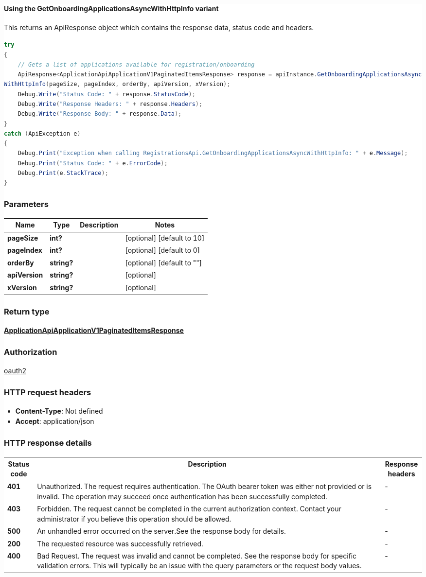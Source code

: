 #### Using the GetOnboardingApplicationsAsyncWithHttpInfo variant
This returns an ApiResponse object which contains the response data, status code and headers.

```csharp
try
{
    // Gets a list of applications available for registration/onboarding
    ApiResponse<ApplicationApiApplicationV1PaginatedItemsResponse> response = apiInstance.GetOnboardingApplicationsAsyncWithHttpInfo(pageSize, pageIndex, orderBy, apiVersion, xVersion);
    Debug.Write("Status Code: " + response.StatusCode);
    Debug.Write("Response Headers: " + response.Headers);
    Debug.Write("Response Body: " + response.Data);
}
catch (ApiException e)
{
    Debug.Print("Exception when calling RegistrationsApi.GetOnboardingApplicationsAsyncWithHttpInfo: " + e.Message);
    Debug.Print("Status Code: " + e.ErrorCode);
    Debug.Print(e.StackTrace);
}
```

### Parameters

| Name | Type | Description | Notes |
|------|------|-------------|-------|
| **pageSize** | **int?** |  | [optional] [default to 10] |
| **pageIndex** | **int?** |  | [optional] [default to 0] |
| **orderBy** | **string?** |  | [optional] [default to &quot;&quot;] |
| **apiVersion** | **string?** |  | [optional]  |
| **xVersion** | **string?** |  | [optional]  |

### Return type

[**ApplicationApiApplicationV1PaginatedItemsResponse**](ApplicationApiApplicationV1PaginatedItemsResponse.md)

### Authorization

[oauth2](../README.md#oauth2)

### HTTP request headers

 - **Content-Type**: Not defined
 - **Accept**: application/json


### HTTP response details
| Status code | Description | Response headers |
|-------------|-------------|------------------|
| **401** | Unauthorized. The request requires authentication. The OAuth bearer token was either not provided or is invalid. The operation may succeed once authentication has been successfully completed. |  -  |
| **403** | Forbidden. The request cannot be completed in the current authorization context. Contact your administrator if you believe this operation should be allowed. |  -  |
| **500** | An unhandled error occurred on the server.See the response body for details. |  -  |
| **200** | The requested resource was successfully retrieved. |  -  |
| **400** | Bad Request. The request was invalid and cannot be completed. See the response body for specific validation errors. This will typically be an issue with the query parameters or the request body values. |  -  |
